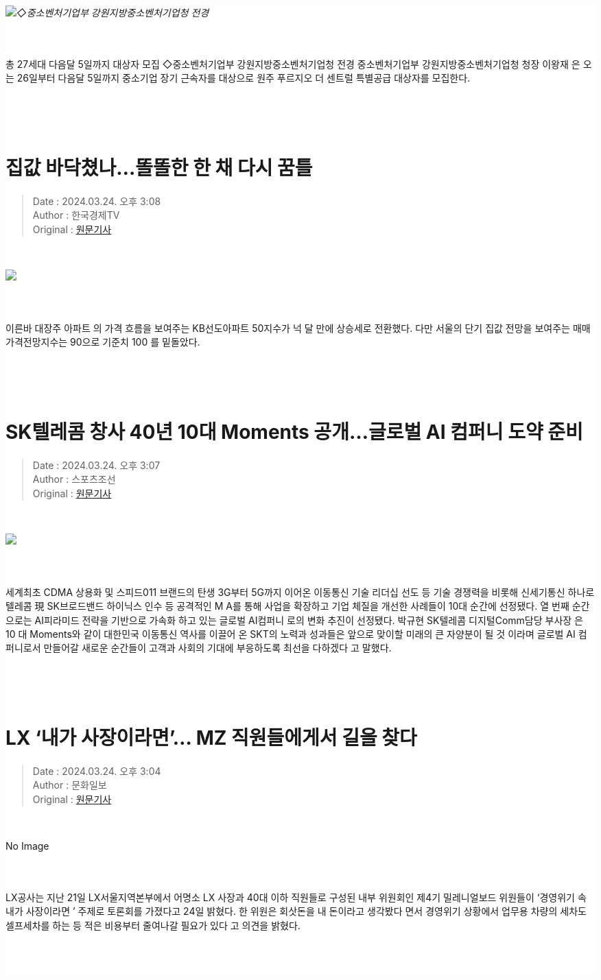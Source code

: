 <img src="https://imgnews.pstatic.net/image/087/2024/03/24/0001033712_001_20240324150801238.jpg?type=w647" id="img1"></img><em class="img_desc">◇중소벤처기업부 강원지방중소벤처기업청 전경</em>  
<br/><br/>  
  
총 27세대 다음달 5일까지 대상자 모집 ◇중소벤처기업부 강원지방중소벤처기업청 전경 중소벤처기업부 강원지방중소벤처기업청 청장 이왕재 은 오는 26일부터 다음달 5일까지 중소기업 장기 근속자를 대상으로 원주 푸르지오 더 센트럴 특별공급 대상자를 모집한다.  
<br/><br/><br/>  

  
# 집값 바닥쳤나…똘똘한 한 채 다시 꿈틀  
  
> Date : 2024.03.24. 오후 3:08  
> Author : 한국경제TV  
> Original : [원문기사](https://n.news.naver.com/mnews/article/215/0001154283?sid=101)  
<br/>  
  
<img src="https://imgnews.pstatic.net/image/215/2024/03/24/A202403240059_1_20240324150801453.jpg?type=w647" id="img1"></img>  
<br/><br/>  
  
이른바 대장주 아파트 의 가격 흐름을 보여주는 KB선도아파트 50지수가 넉 달 만에 상승세로 전환했다.
다만 서울의 단기 집값 전망을 보여주는 매매가격전망지수는 90으로 기준치 100 를 밑돌았다.  
<br/><br/><br/>  

  
# SK텔레콤 창사 40년 10대 Moments 공개…글로벌 AI 컴퍼니 도약 준비  
  
> Date : 2024.03.24. 오후 3:07  
> Author : 스포츠조선  
> Original : [원문기사](https://n.news.naver.com/mnews/article/076/0004125315?sid=101)  
<br/>  
  
<img src="https://imgnews.pstatic.net/image/076/2024/03/24/2024032401001845400243951_20240324150704408.jpg?type=w647" id="img1"></img>  
<br/><br/>  
  
세계최초 CDMA 상용화 및 스피드011 브랜드의 탄생 3G부터 5G까지 이어온 이동통신 기술 리더십 선도 등 기술 경쟁력을 비롯해 신세기통신 하나로텔레콤 現 SK브로드밴드 하이닉스 인수 등 공격적인 M A를 통해 사업을 확장하고 기업 체질을 개선한 사례들이 10대 순간에 선정됐다.
열 번째 순간으로는 AI피라미드 전략을 기반으로 가속화 하고 있는 글로벌 AI컴퍼니 로의 변화 추진이 선정됐다.
박규현 SK텔레콤 디지털Comm담당 부사장 은 10 대 Moments와 같이 대한민국 이동통신 역사를 이끌어 온 SKT의 노력과 성과들은 앞으로 맞이할 미래의 큰 자양분이 될 것 이라며 글로벌 AI 컴퍼니로서 만들어갈 새로운 순간들이 고객과 사회의 기대에 부응하도록 최선을 다하겠다 고 말했다.  
<br/><br/><br/>  

  
# LX ‘내가 사장이라면’… MZ 직원들에게서 길을 찾다  
  
> Date : 2024.03.24. 오후 3:04  
> Author : 문화일보  
> Original : [원문기사](https://n.news.naver.com/mnews/article/021/0002628162?sid=101)  
<br/>  
  
No Image  
<br/><br/>  
  
LX공사는 지난 21일 LX서울지역본부에서 어명소 LX 사장과 40대 이하 직원들로 구성된 내부 위원회인 제4기 밀레니얼보드 위원들이 ‘경영위기 속 내가 사장이라면 ’ 주제로 토론회를 가졌다고 24일 밝혔다.
한 위원은 회삿돈을 내 돈이라고 생각봤다 면서 경영위기 상황에서 업무용 차량의 세차도 셀프세차를 하는 등 적은 비용부터 줄여나갈 필요가 있다 고 의견을 밝혔다.  
<br/><br/><br/>  
